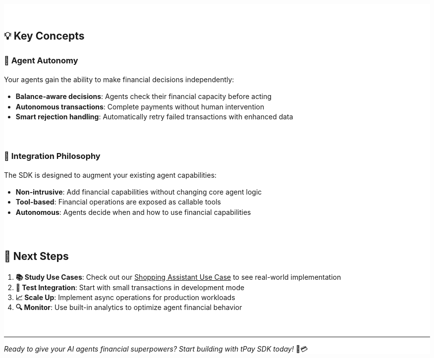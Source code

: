<br />

## 💡 Key Concepts

### 🤖 **Agent Autonomy**

Your agents gain the ability to make financial decisions independently:

* **Balance-aware decisions**: Agents check their financial capacity before acting
* **Autonomous transactions**: Complete payments without human intervention
* **Smart rejection handling**: Automatically retry failed transactions with enhanced data

<br />

### 🔄 **Integration Philosophy**

The SDK is designed to augment your existing agent capabilities:

* **Non-intrusive**: Add financial capabilities without changing core agent logic
* **Tool-based**: Financial operations are exposed as callable tools
* **Autonomous**: Agents decide when and how to use financial capabilities

<br />

## 🎯 Next Steps

1. **📚 Study Use Cases**: Check out our [Shopping Assistant Use Case](/docs/shopping-assistant) to see real-world implementation
2. **🧪 Test Integration**: Start with small transactions in development mode
3. **📈 Scale Up**: Implement async operations for production workloads
4. **🔍 Monitor**: Use built-in analytics to optimize agent financial behavior

<br />

***

*Ready to give your AI agents financial superpowers? Start building with tPay SDK today!* 🚀💳